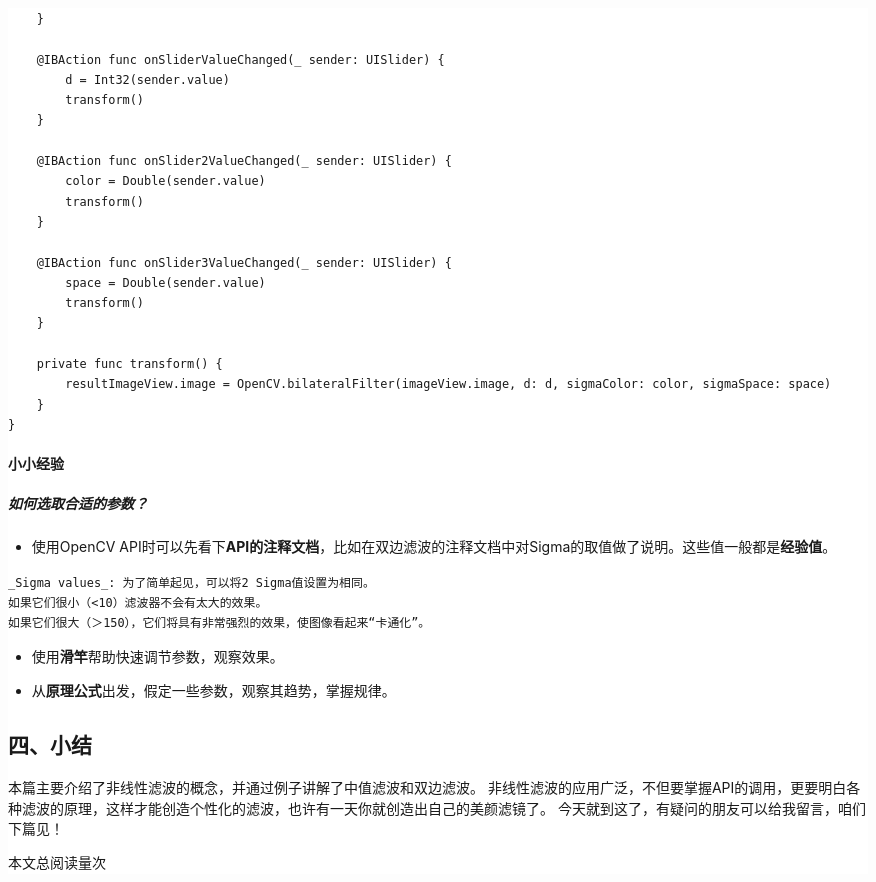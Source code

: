 ```
    }

    @IBAction func onSliderValueChanged(_ sender: UISlider) {
        d = Int32(sender.value)
        transform()
    }
    
    @IBAction func onSlider2ValueChanged(_ sender: UISlider) {
        color = Double(sender.value)
        transform()
    }
    
    @IBAction func onSlider3ValueChanged(_ sender: UISlider) {
        space = Double(sender.value)
        transform()
    }
    
    private func transform() {
        resultImageView.image = OpenCV.bilateralFilter(imageView.image, d: d, sigmaColor: color, sigmaSpace: space)
    }
}
```

#### 小小经验

##### 如何选取合适的参数？

* 使用OpenCV API时可以先看下**API的注释文档**，比如在双边滤波的注释文档中对Sigma的取值做了说明。这些值一般都是**经验值**。
```
_Sigma values_: 为了简单起见，可以将2 Sigma值设置为相同。
如果它们很小（<10）滤波器不会有太大的效果。
如果它们很大（＞150），它们将具有非常强烈的效果，使图像看起来“卡通化”。
```

* 使用**滑竿**帮助快速调节参数，观察效果。

* 从**原理公式**出发，假定一些参数，观察其趋势，掌握规律。


## 四、小结

本篇主要介绍了非线性滤波的概念，并通过例子讲解了中值滤波和双边滤波。 非线性滤波的应用广泛，不但要掌握API的调用，更要明白各种滤波的原理，这样才能创造个性化的滤波，也许有一天你就创造出自己的美颜滤镜了。 今天就到这了，有疑问的朋友可以给我留言，咱们下篇见！

<span id="busuanzi_container_page_pv">
本文总阅读量<span id="busuanzi_value_page_pv"></span>次
</span>